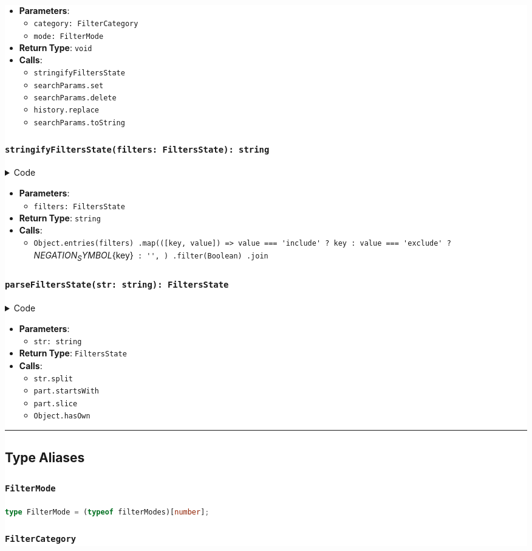 - **Parameters**:
  - `category: FilterCategory`
  - `mode: FilterMode`
- **Return Type**: `void`
- **Calls**:
  - `stringifyFiltersState`
  - `searchParams.set`
  - `searchParams.delete`
  - `history.replace`
  - `searchParams.toString`
### `stringifyFiltersState(filters: FiltersState): string`

<details><summary>Code</summary></details>

- **Parameters**:
  - `filters: FiltersState`
- **Return Type**: `string`
- **Calls**:
  - `Object.entries(filters)
    .map(([key, value]) =>
      value === 'include'
        ? key
        : value === 'exclude'
          ? `${NEGATION_SYMBOL}${key}`
          : '',
    )
    .filter(Boolean)
    .join`
### `parseFiltersState(str: string): FiltersState`

<details><summary>Code</summary></details>

- **Parameters**:
  - `str: string`
- **Return Type**: `FiltersState`
- **Calls**:
  - `str.split`
  - `part.startsWith`
  - `part.slice`
  - `Object.hasOwn`

---

## Type Aliases

### `FilterMode`

```ts
type FilterMode = (typeof filterModes)[number];
```

### `FilterCategory`
